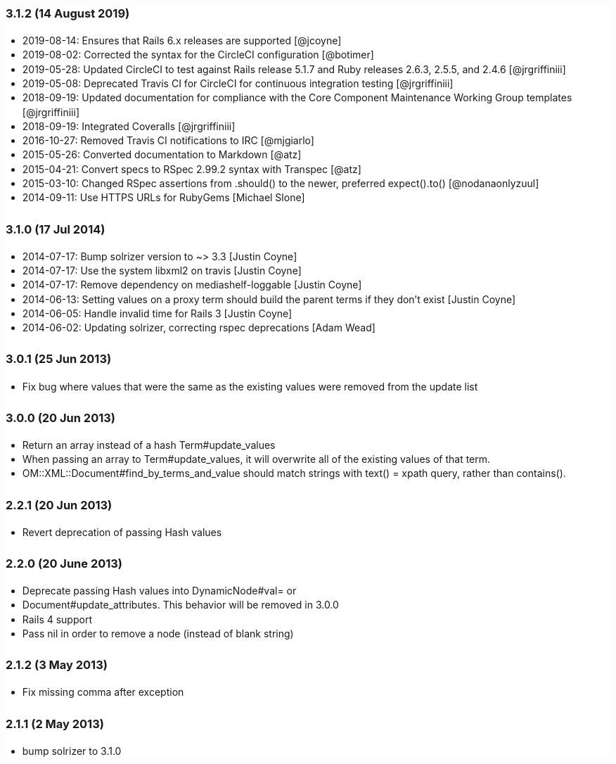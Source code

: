 ### 3.1.2 (14 August 2019)
- 2019-08-14: Ensures that Rails 6.x releases are supported [@jcoyne]
- 2019-08-02: Corrected the syntax for the CircleCI configuration [@botimer]
- 2019-05-28: Updated CircleCI to test against Rails release 5.1.7 and Ruby releases 2.6.3, 2.5.5, and 2.4.6 [@jrgriffiniii]
- 2019-05-08: Deprecated Travis CI for CircleCI for continuous integration testing [@jrgriffiniii]
- 2018-09-19: Updated documentation for compliance with the Core Component Maintenance Working Group templates [@jrgriffiniii]
- 2018-09-19: Integrated Coveralls [@jrgriffiniii]
- 2016-10-27: Removed Travis CI notifications to IRC [@mjgiarlo]
- 2015-05-26: Converted documentation to Markdown [@atz]
- 2015-04-21: Convert specs to RSpec 2.99.2 syntax with Transpec [@atz]
- 2015-03-10: Changed RSpec assertions from .should() to the newer, preferred expect().to() [@nodanaonlyzuul]
- 2014-09-11: Use HTTPS URLs for RubyGems [Michael Slone]

### 3.1.0 (17 Jul 2014)
- 2014-07-17: Bump solrizer version to \~\> 3.3 [Justin Coyne]
- 2014-07-17: Use the system libxml2 on travis [Justin Coyne]
- 2014-07-17: Remove dependency on mediashelf-loggable [Justin Coyne]
- 2014-06-13: Setting values on a proxy term should build the parent terms if they don’t exist [Justin Coyne]
- 2014-06-05: Handle invalid time for Rails 3 [Justin Coyne]
- 2014-06-02: Updating solrizer, correcting rspec deprecations [Adam Wead]

### 3.0.1 (25 Jun 2013)
- Fix bug where values that were the same as the existing values were removed from the update list

### 3.0.0 (20 Jun 2013)
- Return an array instead of a hash Term\#update\_values
- When passing an array to Term\#update\_values, it will overwrite all of the existing values of that term.
- OM::XML::Document\#find\_by\_terms\_and\_value should match strings with text() = xpath query, rather than contains().

### 2.2.1 (20 Jun 2013)
- Revert deprecation of passing Hash values

### 2.2.0 (20 June 2013)
- Deprecate passing Hash values into DynamicNode\#val= or
- Document\#update\_attributes. This behavior will be removed in 3.0.0
- Rails 4 support
- Pass nil in order to remove a node (instead of blank string)

### 2.1.2 (3 May 2013)
- Fix missing comma after exception

### 2.1.1 (2 May 2013)
- bump solrizer to 3.1.0
